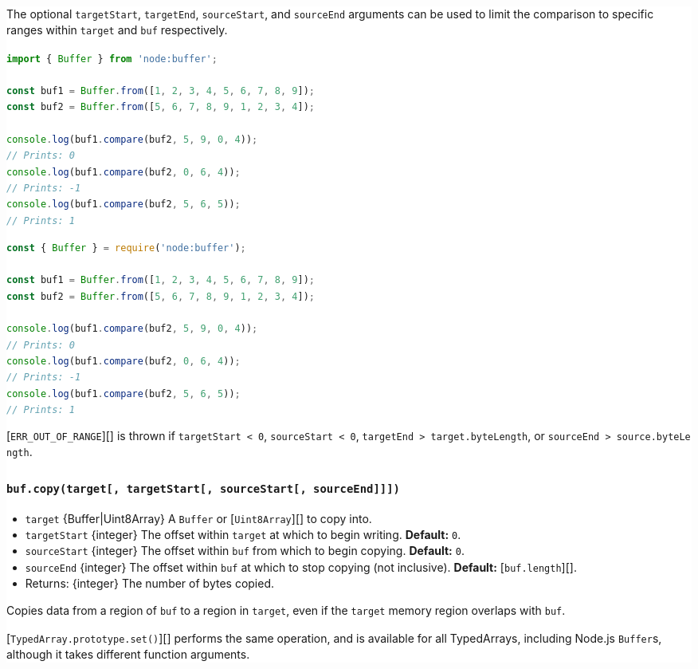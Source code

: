 ```cjs
```

The optional `targetStart`, `targetEnd`, `sourceStart`, and `sourceEnd`
arguments can be used to limit the comparison to specific ranges within `target`
and `buf` respectively.

```mjs
import { Buffer } from 'node:buffer';

const buf1 = Buffer.from([1, 2, 3, 4, 5, 6, 7, 8, 9]);
const buf2 = Buffer.from([5, 6, 7, 8, 9, 1, 2, 3, 4]);

console.log(buf1.compare(buf2, 5, 9, 0, 4));
// Prints: 0
console.log(buf1.compare(buf2, 0, 6, 4));
// Prints: -1
console.log(buf1.compare(buf2, 5, 6, 5));
// Prints: 1
```

```cjs
const { Buffer } = require('node:buffer');

const buf1 = Buffer.from([1, 2, 3, 4, 5, 6, 7, 8, 9]);
const buf2 = Buffer.from([5, 6, 7, 8, 9, 1, 2, 3, 4]);

console.log(buf1.compare(buf2, 5, 9, 0, 4));
// Prints: 0
console.log(buf1.compare(buf2, 0, 6, 4));
// Prints: -1
console.log(buf1.compare(buf2, 5, 6, 5));
// Prints: 1
```

[`ERR_OUT_OF_RANGE`][] is thrown if `targetStart < 0`, `sourceStart < 0`,
`targetEnd > target.byteLength`, or `sourceEnd > source.byteLength`.

### `buf.copy(target[, targetStart[, sourceStart[, sourceEnd]]])`



* `target` {Buffer|Uint8Array} A `Buffer` or [`Uint8Array`][] to copy into.
* `targetStart` {integer} The offset within `target` at which to begin
  writing. **Default:** `0`.
* `sourceStart` {integer} The offset within `buf` from which to begin copying.
  **Default:** `0`.
* `sourceEnd` {integer} The offset within `buf` at which to stop copying (not
  inclusive). **Default:** [`buf.length`][].
* Returns: {integer} The number of bytes copied.

Copies data from a region of `buf` to a region in `target`, even if the `target`
memory region overlaps with `buf`.

[`TypedArray.prototype.set()`][] performs the same operation, and is available
for all TypedArrays, including Node.js `Buffer`s, although it takes
different function arguments.
